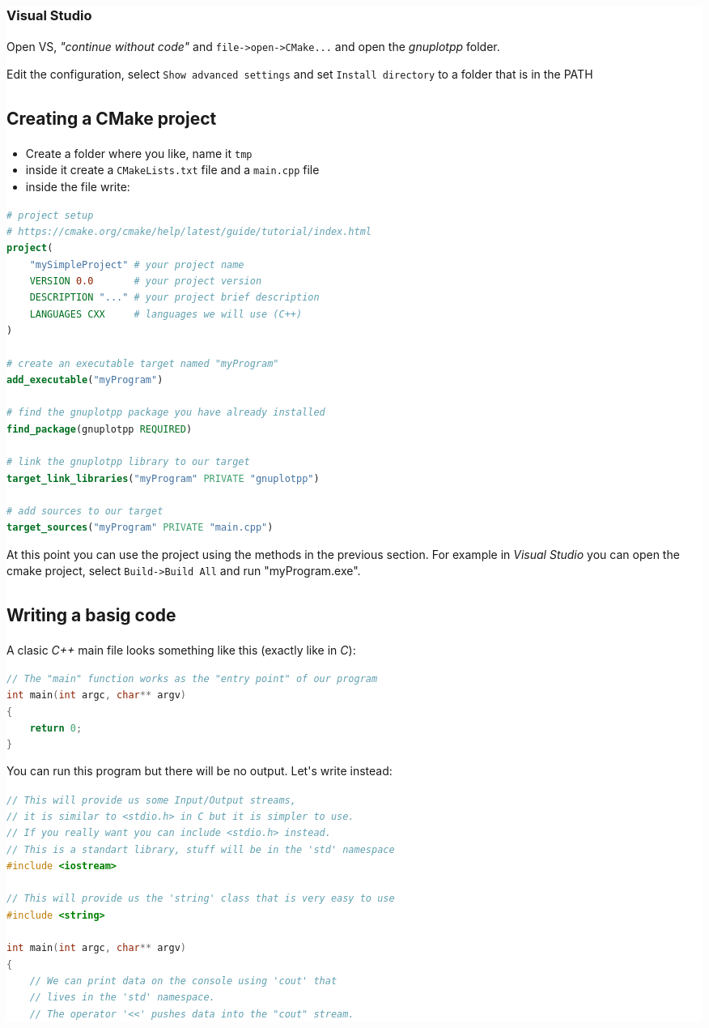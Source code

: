 ### Visual Studio

Open VS, *"continue without code"* and `file->open->CMake...` and open the *gnuplotpp* folder.

Edit the configuration, select `Show advanced settings` and set `Install directory` to a folder that is in the PATH

## Creating a CMake project

- Create a folder where you like, name it `tmp`
- inside it create a `CMakeLists.txt` file and a `main.cpp` file
- inside the file write:
```cmake
# project setup
# https://cmake.org/cmake/help/latest/guide/tutorial/index.html
project(
    "mySimpleProject" # your project name
    VERSION 0.0       # your project version
    DESCRIPTION "..." # your project brief description
    LANGUAGES CXX     # languages we will use (C++)
)

# create an executable target named "myProgram"
add_executable("myProgram")

# find the gnuplotpp package you have already installed
find_package(gnuplotpp REQUIRED)

# link the gnuplotpp library to our target
target_link_libraries("myProgram" PRIVATE "gnuplotpp")

# add sources to our target
target_sources("myProgram" PRIVATE "main.cpp")
```

At this point you can use the project using the methods in the previous section. For example in *Visual Studio* you can open the cmake project, select `Build->Build All` and run "myProgram.exe".

## Writing a basig code

A clasic *C++* main file looks something like this (exactly like in *C*):
```Cpp
// The "main" function works as the "entry point" of our program
int main(int argc, char** argv)
{
    return 0;
}
```

You can run this program but there will be no output. Let's write instead:
```Cpp
// This will provide us some Input/Output streams,
// it is similar to <stdio.h> in C but it is simpler to use.
// If you really want you can include <stdio.h> instead.
// This is a standart library, stuff will be in the 'std' namespace
#include <iostream>

// This will provide us the 'string' class that is very easy to use
#include <string>

int main(int argc, char** argv)
{
    // We can print data on the console using 'cout' that
    // lives in the 'std' namespace.
    // The operator '<<' pushes data into the "cout" stream.
```